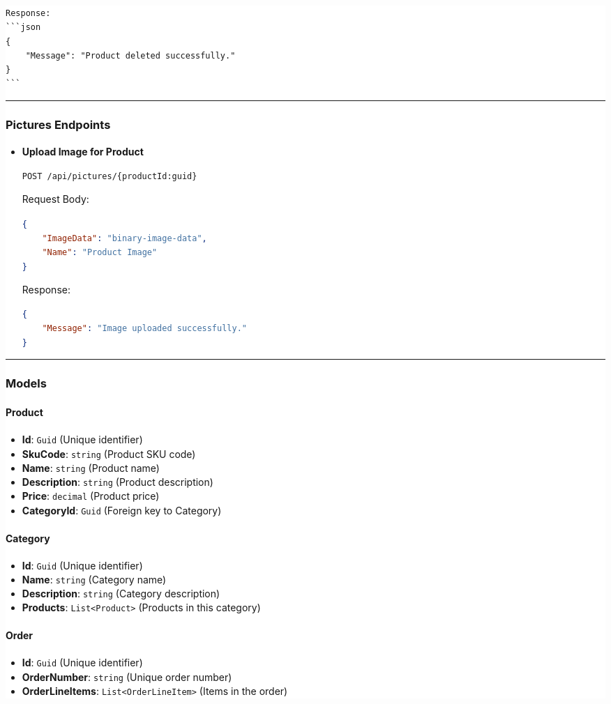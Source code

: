    Response:
    ```json
    {
        "Message": "Product deleted successfully."
    }
    ```

---

### Pictures Endpoints

- **Upload Image for Product**

    `POST /api/pictures/{productId:guid}`

    Request Body:
    ```json
    {
        "ImageData": "binary-image-data",
        "Name": "Product Image"
    }
    ```

    Response:
    ```json
    {
        "Message": "Image uploaded successfully."
    }
    ```

---

### Models

#### Product

- **Id**: `Guid` (Unique identifier)
- **SkuCode**: `string` (Product SKU code)
- **Name**: `string` (Product name)
- **Description**: `string` (Product description)
- **Price**: `decimal` (Product price)
- **CategoryId**: `Guid` (Foreign key to Category)

#### Category

- **Id**: `Guid` (Unique identifier)
- **Name**: `string` (Category name)
- **Description**: `string` (Category description)
- **Products**: `List<Product>` (Products in this category)

#### Order

- **Id**: `Guid` (Unique identifier)
- **OrderNumber**: `string` (Unique order number)
- **OrderLineItems**: `List<OrderLineItem>` (Items in the order)
